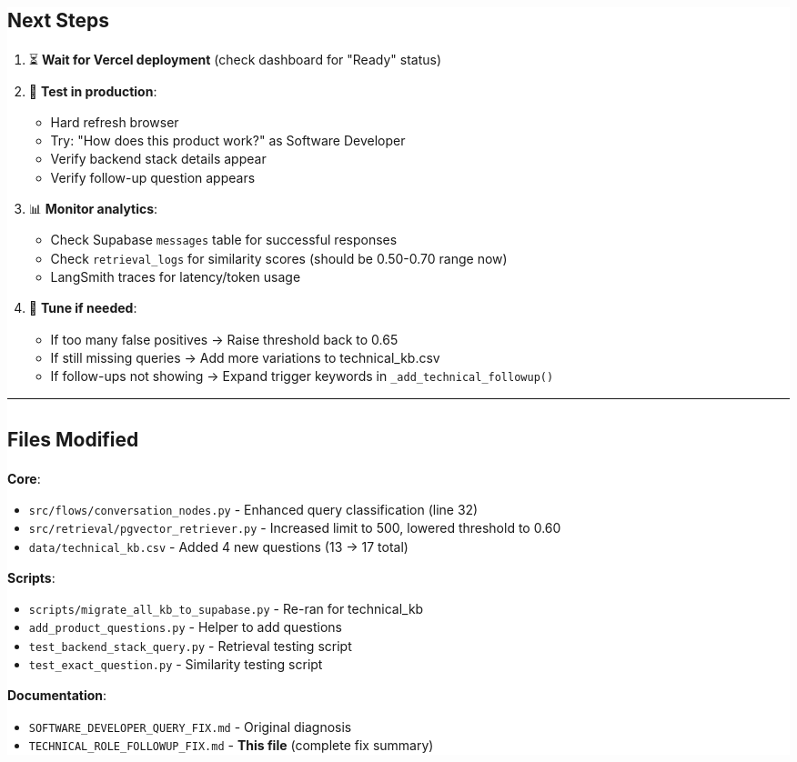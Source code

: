 
## Next Steps

1. ⏳ **Wait for Vercel deployment** (check dashboard for "Ready" status)

2. 🧪 **Test in production**:
   - Hard refresh browser
   - Try: "How does this product work?" as Software Developer
   - Verify backend stack details appear
   - Verify follow-up question appears

3. 📊 **Monitor analytics**:
   - Check Supabase `messages` table for successful responses
   - Check `retrieval_logs` for similarity scores (should be 0.50-0.70 range now)
   - LangSmith traces for latency/token usage

4. 🔧 **Tune if needed**:
   - If too many false positives → Raise threshold back to 0.65
   - If still missing queries → Add more variations to technical_kb.csv
   - If follow-ups not showing → Expand trigger keywords in `_add_technical_followup()`

---

## Files Modified

**Core**:
- `src/flows/conversation_nodes.py` - Enhanced query classification (line 32)
- `src/retrieval/pgvector_retriever.py` - Increased limit to 500, lowered threshold to 0.60
- `data/technical_kb.csv` - Added 4 new questions (13 → 17 total)

**Scripts**:
- `scripts/migrate_all_kb_to_supabase.py` - Re-ran for technical_kb
- `add_product_questions.py` - Helper to add questions
- `test_backend_stack_query.py` - Retrieval testing script
- `test_exact_question.py` - Similarity testing script

**Documentation**:
- `SOFTWARE_DEVELOPER_QUERY_FIX.md` - Original diagnosis
- `TECHNICAL_ROLE_FOLLOWUP_FIX.md` - **This file** (complete fix summary)
